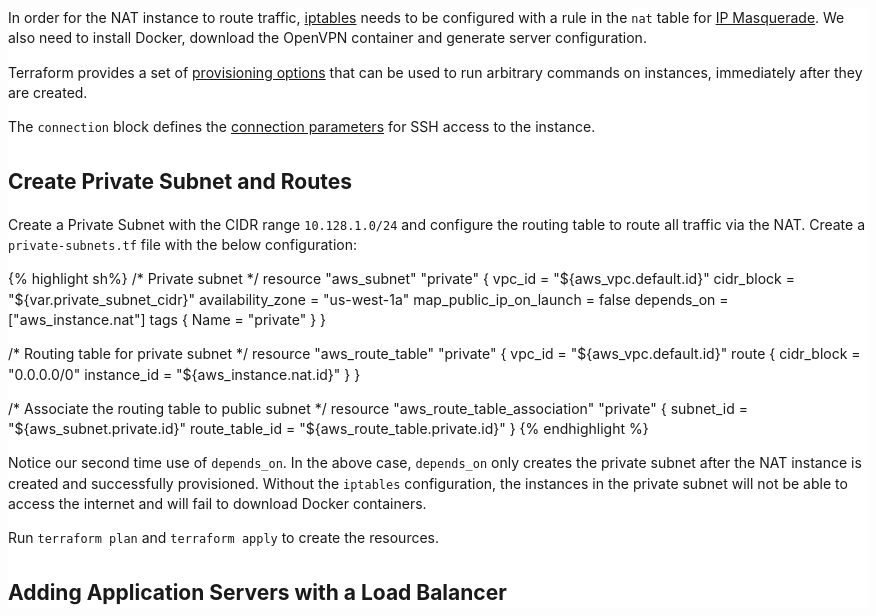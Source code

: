 In order for the NAT instance to route traffic, [iptables](http://ipset.netfilter.org/iptables.man.html) needs to be configured with a rule in the `nat` table for [IP Masquerade](http://www.tldp.org/HOWTO/IP-Masquerade-HOWTO/ipmasq-background2.1.html). We also need to install Docker, download the OpenVPN container and generate server configuration.

Terraform provides a set of [provisioning options](https://www.terraform.io/docs/provisioners/index.html) that can be used to run arbitrary commands on instances, immediately after they are created.

The `connection` block defines the [connection parameters](https://www.terraform.io/docs/provisioners/connection.html) for SSH access to the instance.

Create Private Subnet and Routes
--------------------------------

Create a Private Subnet with the CIDR range `10.128.1.0/24` and configure the routing table to route all traffic via the NAT. Create a `private-subnets.tf` file with the below configuration:

{% highlight sh%}
/* Private subnet */
resource "aws_subnet" "private" {
  vpc_id            = "${aws_vpc.default.id}"
  cidr_block        = "${var.private_subnet_cidr}"
  availability_zone = "us-west-1a"
  map_public_ip_on_launch = false
  depends_on = ["aws_instance.nat"]
  tags { 
    Name = "private" 
  }
}

/* Routing table for private subnet */
resource "aws_route_table" "private" {
  vpc_id = "${aws_vpc.default.id}"
  route {
    cidr_block = "0.0.0.0/0"
    instance_id = "${aws_instance.nat.id}"
  }
}

/* Associate the routing table to public subnet */
resource "aws_route_table_association" "private" {
  subnet_id = "${aws_subnet.private.id}"
  route_table_id = "${aws_route_table.private.id}"
}
{% endhighlight %}

Notice our second time use of ```depends_on```. In the above case, ```depends_on``` only creates the private subnet after the NAT instance is created and successfully provisioned. Without the `iptables` configuration, the instances in the private subnet will not be able to access the internet and will fail to download Docker containers.

Run ```terraform plan``` and ```terraform apply``` to create the resources.

Adding Application Servers with a Load Balancer
-----------------------------------------------

